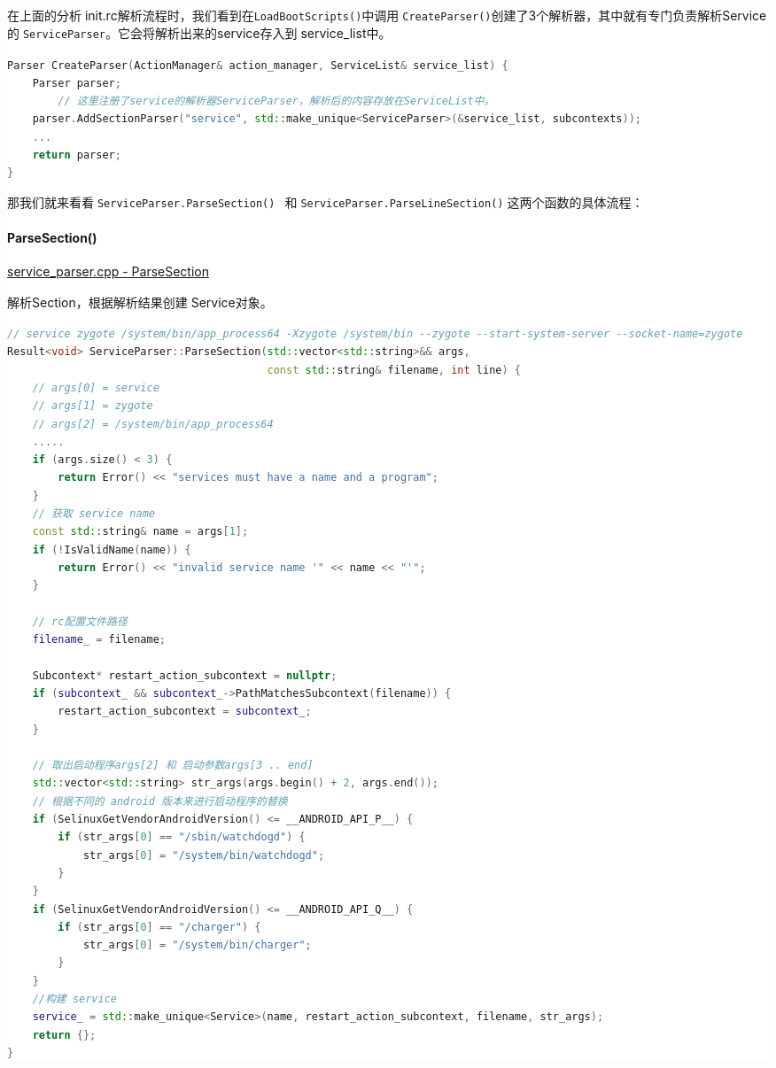 在上面的分析 init.rc解析流程时，我们看到在`LoadBootScripts()`中调用 `CreateParser()`创建了3个解析器，其中就有专门负责解析Service的 `ServiceParser`。它会将解析出来的service存入到 service_list中。

```C++
Parser CreateParser(ActionManager& action_manager, ServiceList& service_list) {
    Parser parser;
		// 这里注册了service的解析器ServiceParser，解析后的内容存放在ServiceList中。
    parser.AddSectionParser("service", std::make_unique<ServiceParser>(&service_list, subcontexts));
    ...
    return parser;
}
```

那我们就来看看 `ServiceParser.ParseSection() `  和 `ServiceParser.ParseLineSection()` 这两个函数的具体流程：

#### ParseSection()

[service_parser.cpp - ParseSection](https://cs.android.com/android/platform/superproject/+/master:system/core/init/service_parser.cpp;l=628)

解析Section，根据解析结果创建 Service对象。

```cpp
// service zygote /system/bin/app_process64 -Xzygote /system/bin --zygote --start-system-server --socket-name=zygote
Result<void> ServiceParser::ParseSection(std::vector<std::string>&& args,
                                         const std::string& filename, int line) {
    // args[0] = service
    // args[1] = zygote
    // args[2] = /system/bin/app_process64
    .....
    if (args.size() < 3) {
        return Error() << "services must have a name and a program";
    }
	// 获取 service name
    const std::string& name = args[1];
    if (!IsValidName(name)) {
        return Error() << "invalid service name '" << name << "'";
    }
	
    // rc配置文件路径
    filename_ = filename;

    Subcontext* restart_action_subcontext = nullptr;
    if (subcontext_ && subcontext_->PathMatchesSubcontext(filename)) {
        restart_action_subcontext = subcontext_;
    }
	
    // 取出启动程序args[2] 和 启动参数args[3 .. end]
    std::vector<std::string> str_args(args.begin() + 2, args.end());
	// 根据不同的 android 版本来进行启动程序的替换
    if (SelinuxGetVendorAndroidVersion() <= __ANDROID_API_P__) {
        if (str_args[0] == "/sbin/watchdogd") {
            str_args[0] = "/system/bin/watchdogd";
        }
    }
    if (SelinuxGetVendorAndroidVersion() <= __ANDROID_API_Q__) {
        if (str_args[0] == "/charger") {
            str_args[0] = "/system/bin/charger";
        }
    }
	//构建 service
    service_ = std::make_unique<Service>(name, restart_action_subcontext, filename, str_args);
    return {};
}
```